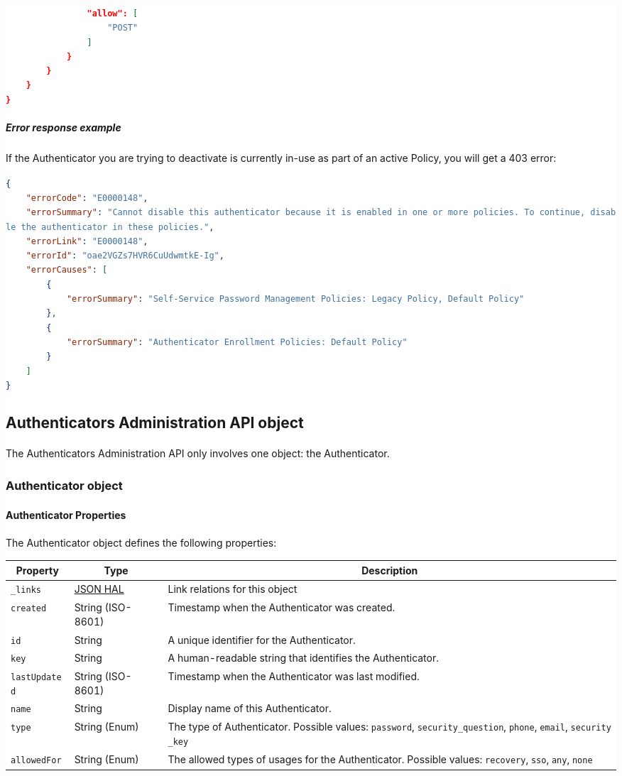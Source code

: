 ```json
                "allow": [
                    "POST"
                ]
            }
        }
    }
}
```

##### Error response example

If the Authenticator you are trying to deactivate is currently in-use as part of an active Policy, you will get a 403 error:

```json
{
    "errorCode": "E0000148",
    "errorSummary": "Cannot disable this authenticator because it is enabled in one or more policies. To continue, disable the authenticator in these policies.",
    "errorLink": "E0000148",
    "errorId": "oae2VGZs7HVR6CuUdwmtkE-Ig",
    "errorCauses": [
        {
            "errorSummary": "Self-Service Password Management Policies: Legacy Policy, Default Policy"
        },
        {
            "errorSummary": "Authenticator Enrollment Policies: Default Policy"
        }
    ]
}
```


## Authenticators Administration API object

The Authenticators Administration API only involves one object: the Authenticator.

### Authenticator object

#### Authenticator Properties

The Authenticator object defines the following properties:

| Property      | Type                                                            | Description                                                                     |
| ------------- | --------------------------------------------------------------- | ------------------------------------------------------------------------------- |
| `_links`      | [JSON HAL](https://tools.ietf.org/html/draft-kelly-json-hal-06) | Link relations for this object                                                  |
| `created`     | String (ISO-8601)                                               | Timestamp when the Authenticator was created.                                   |
| `id`          | String                                                          | A unique identifier for the Authenticator.                                                |
| `key`         | String                                                          | A human-readable string that identifies the Authenticator.                                |
| `lastUpdated` | String (ISO-8601)                                               | Timestamp when the Authenticator was last modified.                             |
| `name`        | String                                                          | Display name of this Authenticator.                                             |
| `type`        | String (Enum)                                                   | The type of Authenticator. Possible values: `password`, `security_question`, `phone`, `email`, `security_key`                            |
| `allowedFor`        | String (Enum)                                                   | The allowed types of usages for the Authenticator. Possible values: `recovery`, `sso`, `any`, `none`                            |
